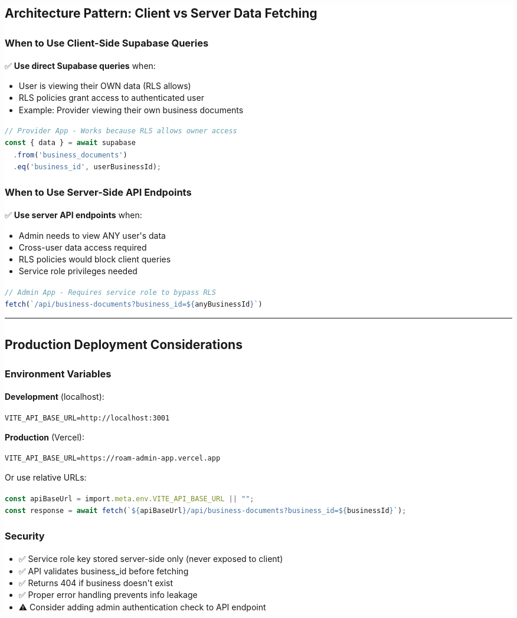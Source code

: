 
## Architecture Pattern: Client vs Server Data Fetching

### When to Use Client-Side Supabase Queries

✅ **Use direct Supabase queries** when:
- User is viewing their OWN data (RLS allows)
- RLS policies grant access to authenticated user
- Example: Provider viewing their own business documents

```typescript
// Provider App - Works because RLS allows owner access
const { data } = await supabase
  .from('business_documents')
  .eq('business_id', userBusinessId);
```

### When to Use Server-Side API Endpoints

✅ **Use server API endpoints** when:
- Admin needs to view ANY user's data
- Cross-user data access required
- RLS policies would block client queries
- Service role privileges needed

```typescript
// Admin App - Requires service role to bypass RLS
fetch(`/api/business-documents?business_id=${anyBusinessId}`)
```

---

## Production Deployment Considerations

### Environment Variables

**Development** (localhost):
```
VITE_API_BASE_URL=http://localhost:3001
```

**Production** (Vercel):
```
VITE_API_BASE_URL=https://roam-admin-app.vercel.app
```

Or use relative URLs:
```typescript
const apiBaseUrl = import.meta.env.VITE_API_BASE_URL || "";
const response = await fetch(`${apiBaseUrl}/api/business-documents?business_id=${businessId}`);
```

### Security

- ✅ Service role key stored server-side only (never exposed to client)
- ✅ API validates business_id before fetching
- ✅ Returns 404 if business doesn't exist
- ✅ Proper error handling prevents info leakage
- ⚠️ Consider adding admin authentication check to API endpoint
